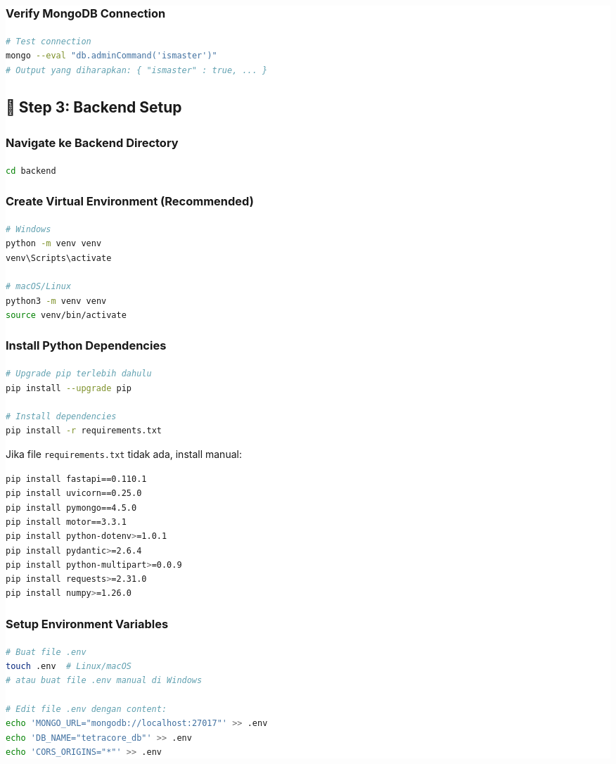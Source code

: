 ### Verify MongoDB Connection
```bash
# Test connection
mongo --eval "db.adminCommand('ismaster')"
# Output yang diharapkan: { "ismaster" : true, ... }
```

## 🐍 Step 3: Backend Setup

### Navigate ke Backend Directory
```bash
cd backend
```

### Create Virtual Environment (Recommended)
```bash
# Windows
python -m venv venv
venv\Scripts\activate

# macOS/Linux  
python3 -m venv venv
source venv/bin/activate
```

### Install Python Dependencies
```bash
# Upgrade pip terlebih dahulu
pip install --upgrade pip

# Install dependencies
pip install -r requirements.txt
```

Jika file `requirements.txt` tidak ada, install manual:
```bash
pip install fastapi==0.110.1
pip install uvicorn==0.25.0
pip install pymongo==4.5.0
pip install motor==3.3.1
pip install python-dotenv>=1.0.1
pip install pydantic>=2.6.4
pip install python-multipart>=0.0.9
pip install requests>=2.31.0
pip install numpy>=1.26.0
```

### Setup Environment Variables
```bash
# Buat file .env
touch .env  # Linux/macOS
# atau buat file .env manual di Windows

# Edit file .env dengan content:
echo 'MONGO_URL="mongodb://localhost:27017"' >> .env
echo 'DB_NAME="tetracore_db"' >> .env
echo 'CORS_ORIGINS="*"' >> .env
```
